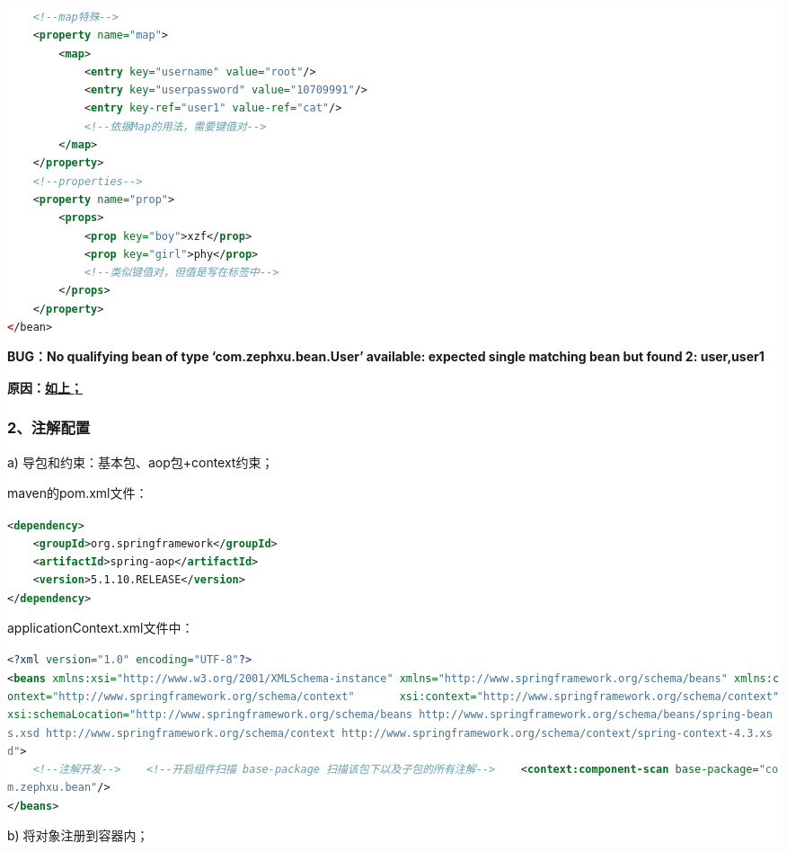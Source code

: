 ```xml
    <!--map特殊-->    
    <property name="map">
        <map>            
            <entry key="username" value="root"/>            
            <entry key="userpassword" value="10709991"/> 
            <entry key-ref="user1" value-ref="cat"/>       
            <!--依据Map的用法，需要键值对-->        
        </map>
    </property>    
    <!--properties-->
    <property name="prop">        
        <props>            
            <prop key="boy">xzf</prop>            
            <prop key="girl">phy</prop>            
            <!--类似键值对，但值是写在标签中-->        
        </props>    
    </property>
</bean>                              
```

**BUG：No qualifying bean of type ‘com.zephxu.bean.User’ available:
expected single matching bean but found 2: user,user1**

**原因：[如上；](#锚2)**

### 2、注解配置 

a) 导包和约束：基本包、aop包+context约束；

maven的pom.xml文件：

```xml
<dependency>    
    <groupId>org.springframework</groupId>    
    <artifactId>spring-aop</artifactId>   
    <version>5.1.10.RELEASE</version>
</dependency> 
```

applicationContext.xml文件中：

```xml
<?xml version="1.0" encoding="UTF-8"?>
<beans xmlns:xsi="http://www.w3.org/2001/XMLSchema-instance" xmlns="http://www.springframework.org/schema/beans" xmlns:context="http://www.springframework.org/schema/context"       xsi:context="http://www.springframework.org/schema/context"       xsi:schemaLocation="http://www.springframework.org/schema/beans http://www.springframework.org/schema/beans/spring-beans.xsd http://www.springframework.org/schema/context http://www.springframework.org/schema/context/spring-context-4.3.xsd">   
    <!--注解开发-->    <!--开启组件扫描 base-package 扫描该包下以及子包的所有注解-->    <context:component-scan base-package="com.zephxu.bean"/>
</beans>
```



b) 将对象注册到容器内；
